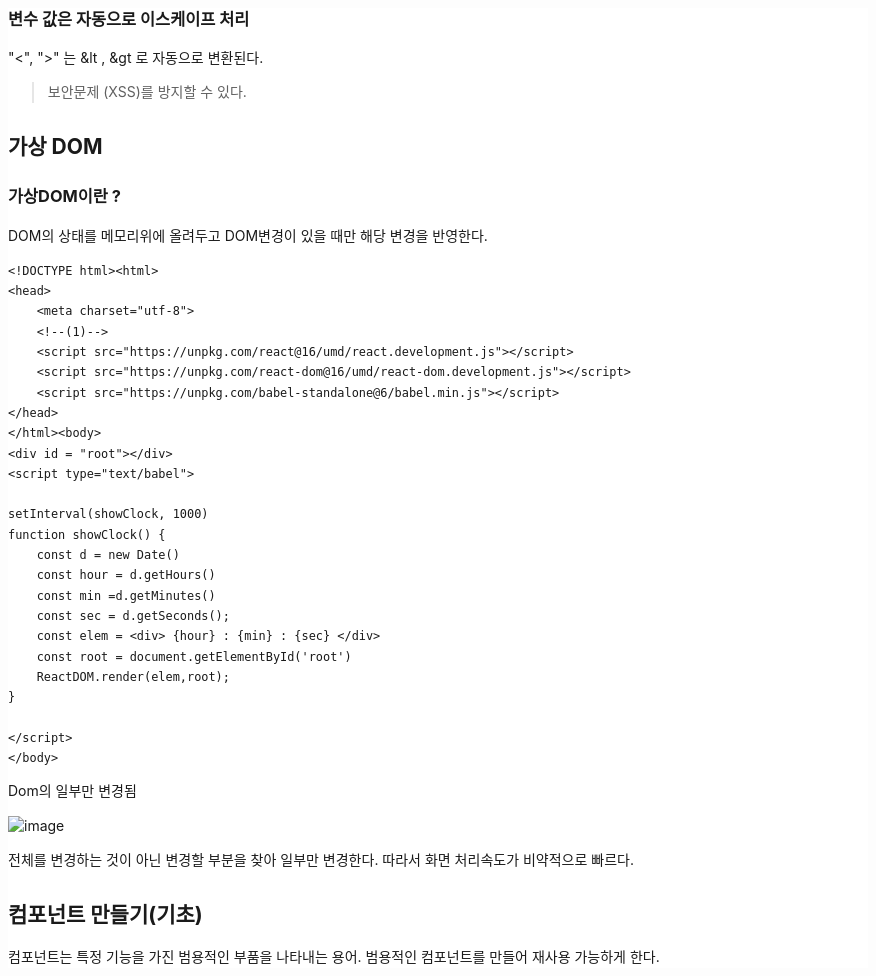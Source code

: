 ### 변수 값은 자동으로 이스케이프 처리

"<", ">" 는  &lt , &gt 로 자동으로 변환된다.

> 보안문제 (XSS)를 방지할 수 있다. 



## 가상 DOM

### 가상DOM이란 ?

DOM의 상태를 메모리위에 올려두고 DOM변경이 있을 때만 해당 변경을 반영한다.

```react
<!DOCTYPE html><html>
<head>
    <meta charset="utf-8"> 
    <!--(1)-->
    <script src="https://unpkg.com/react@16/umd/react.development.js"></script> 
    <script src="https://unpkg.com/react-dom@16/umd/react-dom.development.js"></script>
    <script src="https://unpkg.com/babel-standalone@6/babel.min.js"></script>
</head>
</html><body>
<div id = "root"></div>
<script type="text/babel">

setInterval(showClock, 1000)
function showClock() {
    const d = new Date()
    const hour = d.getHours()
    const min =d.getMinutes()
    const sec = d.getSeconds();
    const elem = <div> {hour} : {min} : {sec} </div>
    const root = document.getElementById('root')
    ReactDOM.render(elem,root);
}

</script>
</body>
```

Dom의 일부만 변경됨 

![image](https://user-images.githubusercontent.com/36434665/116775600-c2854280-aa9e-11eb-92ce-6c40b0f52cee.png)

전체를 변경하는 것이 아닌 변경할 부분을 찾아 일부만 변경한다. 따라서 화면 처리속도가 비약적으로 빠르다.



## 컴포넌트 만들기(기초)

컴포넌트는 특정 기능을 가진 범용적인 부품을 나타내는 용어. 범용적인 컴포넌트를 만들어 재사용 가능하게 한다. 
